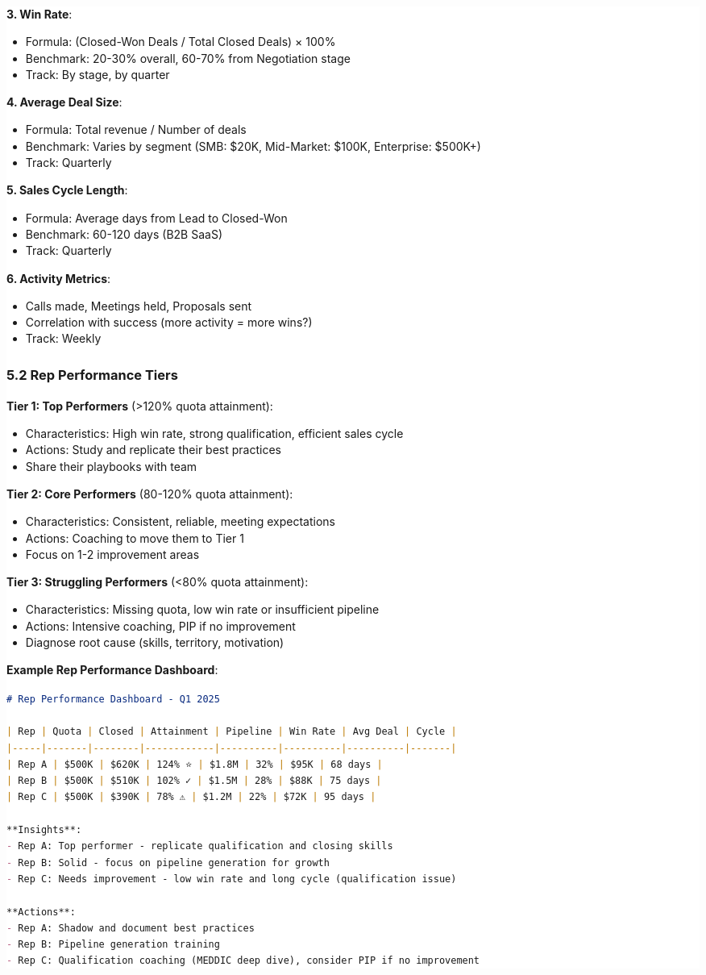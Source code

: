 **3. Win Rate**:
- Formula: (Closed-Won Deals / Total Closed Deals) × 100%
- Benchmark: 20-30% overall, 60-70% from Negotiation stage
- Track: By stage, by quarter

**4. Average Deal Size**:
- Formula: Total revenue / Number of deals
- Benchmark: Varies by segment (SMB: $20K, Mid-Market: $100K, Enterprise: $500K+)
- Track: Quarterly

**5. Sales Cycle Length**:
- Formula: Average days from Lead to Closed-Won
- Benchmark: 60-120 days (B2B SaaS)
- Track: Quarterly

**6. Activity Metrics**:
- Calls made, Meetings held, Proposals sent
- Correlation with success (more activity = more wins?)
- Track: Weekly

### 5.2 Rep Performance Tiers

**Tier 1: Top Performers** (>120% quota attainment):
- Characteristics: High win rate, strong qualification, efficient sales cycle
- Actions: Study and replicate their best practices
- Share their playbooks with team

**Tier 2: Core Performers** (80-120% quota attainment):
- Characteristics: Consistent, reliable, meeting expectations
- Actions: Coaching to move them to Tier 1
- Focus on 1-2 improvement areas

**Tier 3: Struggling Performers** (<80% quota attainment):
- Characteristics: Missing quota, low win rate or insufficient pipeline
- Actions: Intensive coaching, PIP if no improvement
- Diagnose root cause (skills, territory, motivation)

**Example Rep Performance Dashboard**:
```markdown
# Rep Performance Dashboard - Q1 2025

| Rep | Quota | Closed | Attainment | Pipeline | Win Rate | Avg Deal | Cycle |
|-----|-------|--------|------------|----------|----------|----------|-------|
| Rep A | $500K | $620K | 124% ⭐ | $1.8M | 32% | $95K | 68 days |
| Rep B | $500K | $510K | 102% ✓ | $1.5M | 28% | $88K | 75 days |
| Rep C | $500K | $390K | 78% ⚠️ | $1.2M | 22% | $72K | 95 days |

**Insights**:
- Rep A: Top performer - replicate qualification and closing skills
- Rep B: Solid - focus on pipeline generation for growth
- Rep C: Needs improvement - low win rate and long cycle (qualification issue)

**Actions**:
- Rep A: Shadow and document best practices
- Rep B: Pipeline generation training
- Rep C: Qualification coaching (MEDDIC deep dive), consider PIP if no improvement
```

